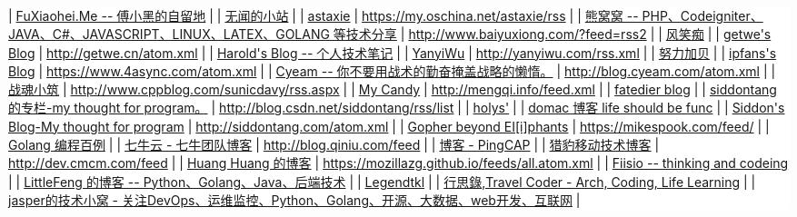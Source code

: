 | [FuXiaohei.Me -- 傅小黑的自留地](http://fuxiaohei.me/)                                                                                                                            |
| [无闻的小站](https://github.com/Unknwon/wuwen.org)                                                                                                                                |
| [astaxie](https://my.oschina.net/astaxie)                                                                                                                                         | <https://my.oschina.net/astaxie/rss>             |
| [熊窝窝 -- PHP、Codeigniter、JAVA、C#、JAVASCRIPT、LINUX、LATEX、GOLANG 等技术分享](http://www.baiyuxiong.com/)                                                                   | <http://www.baiyuxiong.com/?feed=rss2>           |
| [风笑痴](http://lunny.info/)                                                                                                                                                      |
| [getwe's Blog](http://getwe.cn/)                                                                                                                                                  | <http://getwe.cn/atom.xml>                       |
| [Harold's Blog -- 个人技术笔记](http://oikomi.github.io/)                                                                                                                         |
| [YanyiWu](http://yanyiwu.com/)                                                                                                                                                    | <http://yanyiwu.com/rss.xml>                     |
| [努力加贝](http://www.nljb.net/)                                                                                                                                                  |
| [ipfans's Blog](https://www.4async.com/)                                                                                                                                          | <https://www.4async.com/atom.xml>                |
| [Cyeam -- 你不要用战术的勤奋掩盖战略的懒惰。](http://blog.cyeam.com/)                                                                                                             | <http://blog.cyeam.com/atom.xml>                 |
| [战魂小筑](http://www.cppblog.com/sunicdavy)                                                                                                                                      | <http://www.cppblog.com/sunicdavy/rss.aspx>      |
| [My Candy](http://mengqi.info/)                                                                                                                                                   | <http://mengqi.info/feed.xml>                    |
| [fatedier blog](http://blog.fatedier.com)                                                                                                                                         |
| [siddontang 的专栏-my thought for program。](http://blog.csdn.net/siddontang)                                                                                                     | <http://blog.csdn.net/siddontang/rss/list>       |
| [holys'](http://holys.im)                                                                                                                                                         |
| [domac 博客 life should be func](http://lihaoquan.me)                                                                                                                             |
| [Siddon's Blog-My thought for program](http://siddonWorldtang.com)                                                                                                                | <http://siddontang.com/atom.xml>                 |
| [Gopher beyond EI[i]phants](https://mikespook.com/)                                                                                                                               | <https://mikespook.com/feed/>                    |
| [Golang 编程百例](https://www.zybuluo.com/Gestapo/note/32082)                                                                                                                     |
| [七牛云 - 七牛团队博客](http://blog.qiniu.com/)                                                                                                                                   | <http://blog.qiniu.com/feed>                     |
| [博客 - PingCAP](https://pingcap.com/bloglist)                                                                                                                                    |
| [猎豹移动技术博客](http://dev.cmcm.com/)                                                                                                                                          | <http://dev.cmcm.com/feed>                       |
| [Huang Huang 的博客](https://mozillazg.github.io/)                                                                                                                                | <https://mozillazg.github.io/feeds/all.atom.xml> |
| [Fiisio -- thinking and codeing](http://fiisio.me)                                                                                                                                |
| [LittleFeng 的博客 -- Python、Golang、Java、后端技术](https://allenwind.github.io)                                                                                                |
| [Legendtkl](http://legendtkl.com/)                                                                                                                                                |
| [行思錄,Travel Coder - Arch, Coding, Life Learning](https://liudanking.com)                                                                                                       |
| [jasper的技术小窝 - 关注DevOps、运维监控、Python、Golang、开源、大数据、web开发、互联网](http://www.opscoder.info)                                                                |